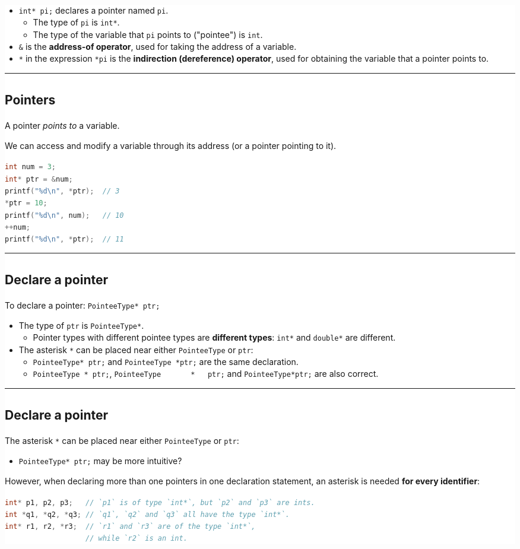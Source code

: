 - `int* pi;` declares a pointer named `pi`.
  - The type of `pi` is `int*`.
  - The type of the variable that `pi` points to ("pointee") is `int`.
- `&` is the **address-of operator**, used for taking the address of a variable.
- `*` in the expression `*pi` is the **indirection (dereference) operator**, used for obtaining the variable that a pointer points to.

---

## Pointers

A pointer *points to* a variable.

We can access and modify a variable through its address (or a pointer pointing to it).

```c
int num = 3;
int* ptr = &num;
printf("%d\n", *ptr);  // 3
*ptr = 10;
printf("%d\n", num);   // 10
++num;
printf("%d\n", *ptr);  // 11
```

---

## Declare a pointer

To declare a pointer: `PointeeType* ptr;`

- The type of `ptr` is `PointeeType*`.
  - Pointer types with different pointee types are **different types**: `int*` and `double*` are different.
- The asterisk `*` can be placed near either `PointeeType` or `ptr`:
  - `PointeeType* ptr;` and `PointeeType *ptr;` are the same declaration.
  - `PointeeType * ptr;`, `PointeeType       *   ptr;` and `PointeeType*ptr;` are also correct.

---

## Declare a pointer

The asterisk `*` can be placed near either `PointeeType` or `ptr`:
- `PointeeType* ptr;` may be more intuitive?

However, when declaring more than one pointers in one declaration statement, an asterisk is needed **for every identifier**:

```c
int* p1, p2, p3;   // `p1` is of type `int*`, but `p2` and `p3` are ints.
int *q1, *q2, *q3; // `q1`, `q2` and `q3` all have the type `int*`.
int* r1, r2, *r3;  // `r1` and `r3` are of the type `int*`,
                   // while `r2` is an int.
```

